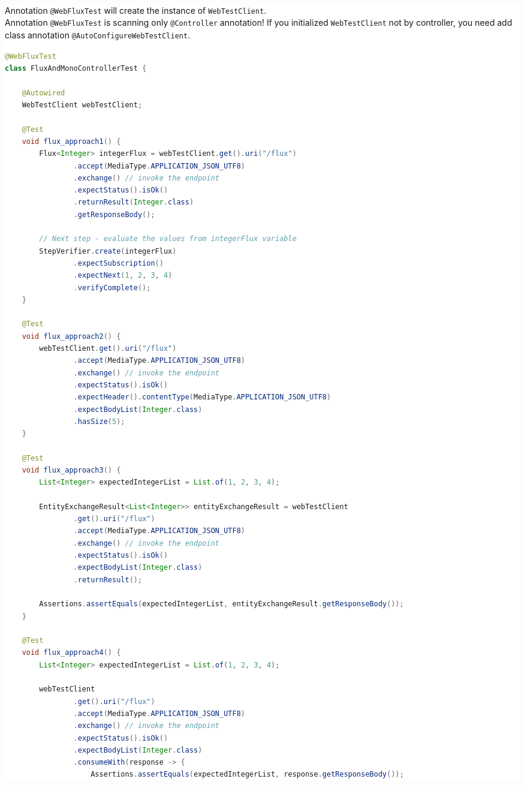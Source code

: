 Annotation `@WebFluxTest` will create the instance of `WebTestClient`.<br>
Annotation `@WebFluxTest` is scanning only `@Controller` annotation! If you initialized `WebTestClient` not by controller, you need add class annotation `@AutoConfigureWebTestClient`.
```java
@WebFluxTest
class FluxAndMonoControllerTest {

    @Autowired
    WebTestClient webTestClient;

    @Test
    void flux_approach1() {
        Flux<Integer> integerFlux = webTestClient.get().uri("/flux")
                .accept(MediaType.APPLICATION_JSON_UTF8)
                .exchange() // invoke the endpoint
                .expectStatus().isOk()
                .returnResult(Integer.class)
                .getResponseBody();

        // Next step - evaluate the values from integerFlux variable
        StepVerifier.create(integerFlux)
                .expectSubscription()
                .expectNext(1, 2, 3, 4)
                .verifyComplete();
    }

    @Test
    void flux_approach2() {
        webTestClient.get().uri("/flux")
                .accept(MediaType.APPLICATION_JSON_UTF8)
                .exchange() // invoke the endpoint
                .expectStatus().isOk()
                .expectHeader().contentType(MediaType.APPLICATION_JSON_UTF8)
                .expectBodyList(Integer.class)
                .hasSize(5);
    }

    @Test
    void flux_approach3() {
        List<Integer> expectedIntegerList = List.of(1, 2, 3, 4);

        EntityExchangeResult<List<Integer>> entityExchangeResult = webTestClient
                .get().uri("/flux")
                .accept(MediaType.APPLICATION_JSON_UTF8)
                .exchange() // invoke the endpoint
                .expectStatus().isOk()
                .expectBodyList(Integer.class)
                .returnResult();

        Assertions.assertEquals(expectedIntegerList, entityExchangeResult.getResponseBody());
    }

    @Test
    void flux_approach4() {
        List<Integer> expectedIntegerList = List.of(1, 2, 3, 4);

        webTestClient
                .get().uri("/flux")
                .accept(MediaType.APPLICATION_JSON_UTF8)
                .exchange() // invoke the endpoint
                .expectStatus().isOk()
                .expectBodyList(Integer.class)
                .consumeWith(response -> {
                    Assertions.assertEquals(expectedIntegerList, response.getResponseBody());
```